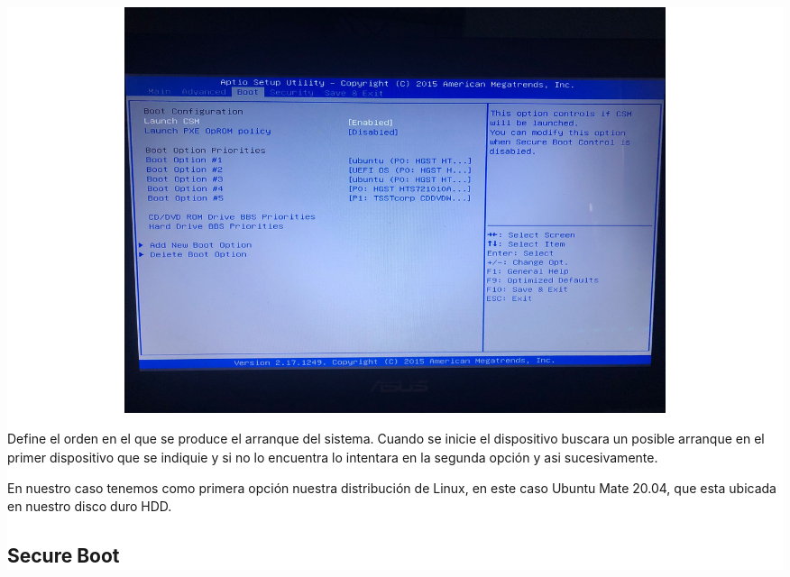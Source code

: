 <p align="center"><img src="assets/boot.png" width="600"></p>

Define el orden en el que se produce el arranque del sistema. Cuando se inicie el dispositivo buscara un posible arranque en el primer dispositivo que se indiquie y si no lo encuentra lo intentara en la segunda opción y asi sucesivamente.

En nuestro caso tenemos como primera opción nuestra distribución de Linux, en este caso Ubuntu Mate 20.04, que esta ubicada en nuestro disco duro HDD.

## Secure Boot
